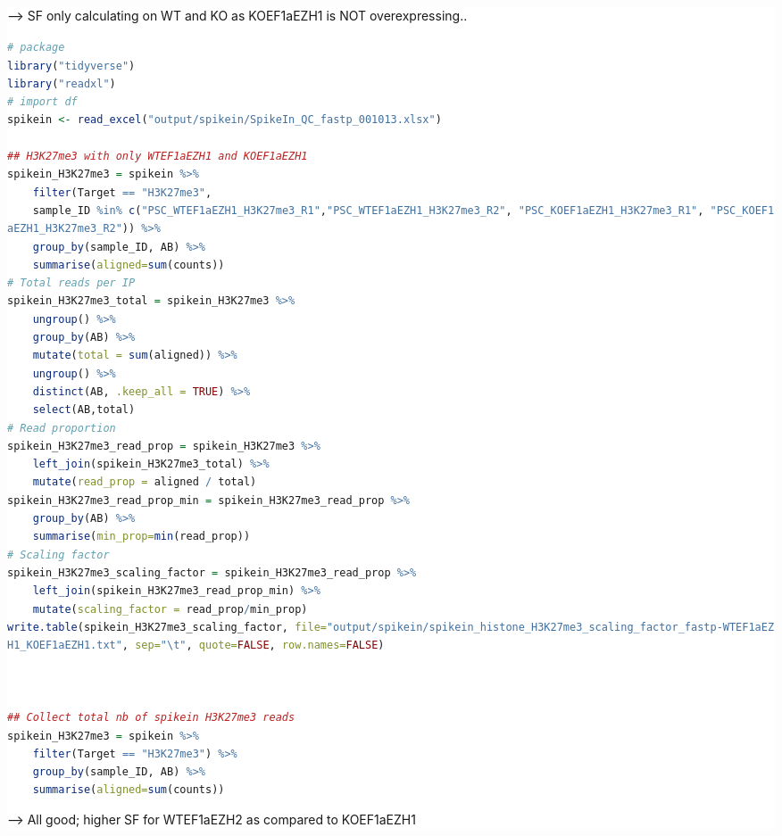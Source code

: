 
--> SF only calculating on WT and KO as KOEF1aEZH1 is NOT overexpressing..

```R
# package
library("tidyverse")
library("readxl")
# import df
spikein <- read_excel("output/spikein/SpikeIn_QC_fastp_001013.xlsx") 

## H3K27me3 with only WTEF1aEZH1 and KOEF1aEZH1
spikein_H3K27me3 = spikein %>%
    filter(Target == "H3K27me3",
    sample_ID %in% c("PSC_WTEF1aEZH1_H3K27me3_R1","PSC_WTEF1aEZH1_H3K27me3_R2", "PSC_KOEF1aEZH1_H3K27me3_R1", "PSC_KOEF1aEZH1_H3K27me3_R2")) %>%
    group_by(sample_ID, AB) %>%
    summarise(aligned=sum(counts))
# Total reads per IP
spikein_H3K27me3_total = spikein_H3K27me3 %>%
    ungroup() %>%
    group_by(AB) %>%
    mutate(total = sum(aligned)) %>%
    ungroup() %>%
    distinct(AB, .keep_all = TRUE) %>%
    select(AB,total)
# Read proportion
spikein_H3K27me3_read_prop = spikein_H3K27me3 %>%
    left_join(spikein_H3K27me3_total) %>%
    mutate(read_prop = aligned / total)
spikein_H3K27me3_read_prop_min = spikein_H3K27me3_read_prop %>%
    group_by(AB) %>%
    summarise(min_prop=min(read_prop))
# Scaling factor
spikein_H3K27me3_scaling_factor = spikein_H3K27me3_read_prop %>%
    left_join(spikein_H3K27me3_read_prop_min) %>%
    mutate(scaling_factor = read_prop/min_prop)
write.table(spikein_H3K27me3_scaling_factor, file="output/spikein/spikein_histone_H3K27me3_scaling_factor_fastp-WTEF1aEZH1_KOEF1aEZH1.txt", sep="\t", quote=FALSE, row.names=FALSE)



## Collect total nb of spikein H3K27me3 reads
spikein_H3K27me3 = spikein %>%
    filter(Target == "H3K27me3") %>%
    group_by(sample_ID, AB) %>%
    summarise(aligned=sum(counts))


```

--> All good; higher SF for WTEF1aEZH2 as compared to KOEF1aEZH1


